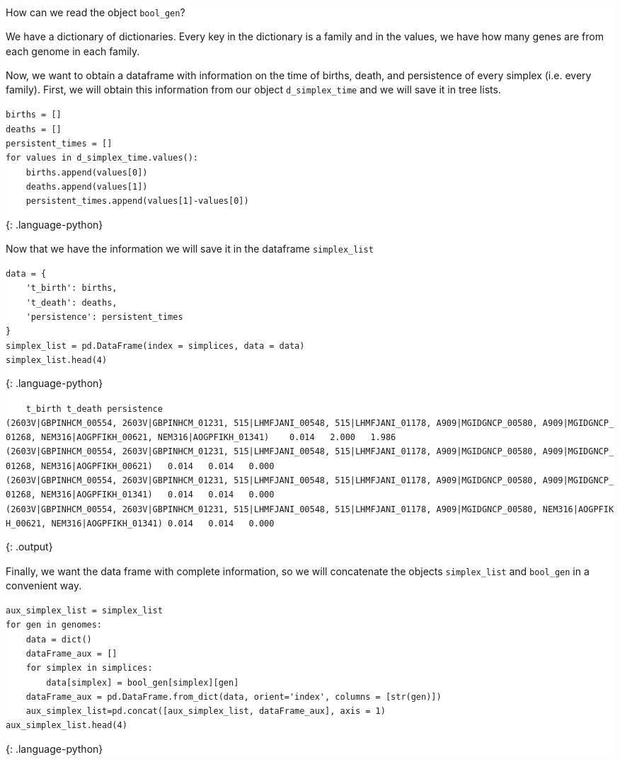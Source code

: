 How can we read the object `bool_gen`?

We have a dictionary of dictionaries. Every key in the dictionary is a family and in the values, we have how many genes are from each genome in each family.

Now, we want to obtain a dataframe with information on the time of births, death, and persistence of every simplex (i.e. every family). First, we will obtain this information from our object `d_simplex_time` and we will save it in tree lists.

~~~
births = []
deaths = []
persistent_times = []
for values in d_simplex_time.values():
    births.append(values[0])
    deaths.append(values[1])
    persistent_times.append(values[1]-values[0])
~~~
{: .language-python}

Now that we have the information we will save it in the dataframe `simplex_list`
~~~
data = {
    't_birth': births,
    't_death': deaths,
    'persistence': persistent_times
}
simplex_list = pd.DataFrame(index = simplices, data = data)
simplex_list.head(4)
~~~
{: .language-python}

~~~
	t_birth	t_death	persistence
(2603V|GBPINHCM_00554, 2603V|GBPINHCM_01231, 515|LHMFJANI_00548, 515|LHMFJANI_01178, A909|MGIDGNCP_00580, A909|MGIDGNCP_01268, NEM316|AOGPFIKH_00621, NEM316|AOGPFIKH_01341)	0.014	2.000	1.986
(2603V|GBPINHCM_00554, 2603V|GBPINHCM_01231, 515|LHMFJANI_00548, 515|LHMFJANI_01178, A909|MGIDGNCP_00580, A909|MGIDGNCP_01268, NEM316|AOGPFIKH_00621)	0.014	0.014	0.000
(2603V|GBPINHCM_00554, 2603V|GBPINHCM_01231, 515|LHMFJANI_00548, 515|LHMFJANI_01178, A909|MGIDGNCP_00580, A909|MGIDGNCP_01268, NEM316|AOGPFIKH_01341)	0.014	0.014	0.000
(2603V|GBPINHCM_00554, 2603V|GBPINHCM_01231, 515|LHMFJANI_00548, 515|LHMFJANI_01178, A909|MGIDGNCP_00580, NEM316|AOGPFIKH_00621, NEM316|AOGPFIKH_01341)	0.014	0.014	0.000
~~~
{: .output}

Finally, we want the data frame with complete information, so we will concatenate the objects `simplex_list` and `bool_gen` in a convenient way.

~~~
aux_simplex_list = simplex_list
for gen in genomes:
    data = dict()
    dataFrame_aux = []
    for simplex in simplices:
        data[simplex] = bool_gen[simplex][gen]
    dataFrame_aux = pd.DataFrame.from_dict(data, orient='index', columns = [str(gen)])
    aux_simplex_list=pd.concat([aux_simplex_list, dataFrame_aux], axis = 1)
aux_simplex_list.head(4)
~~~
{: .language-python}
